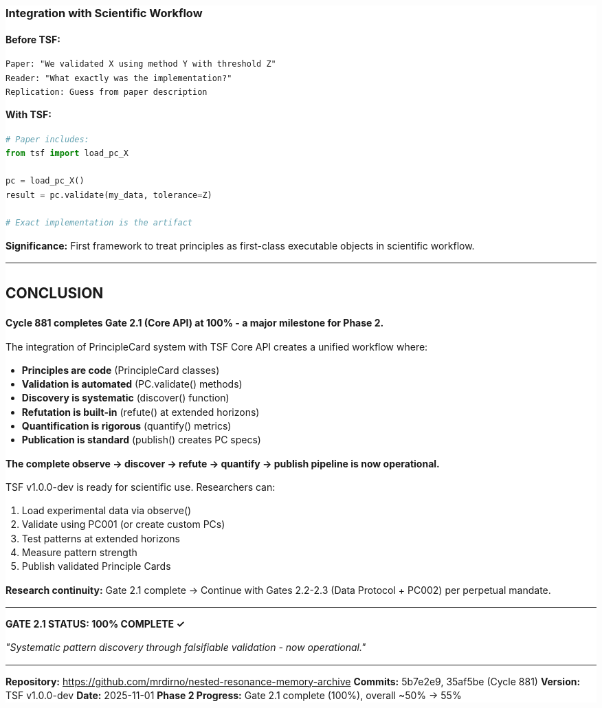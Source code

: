 ### Integration with Scientific Workflow

**Before TSF:**
```
Paper: "We validated X using method Y with threshold Z"
Reader: "What exactly was the implementation?"
Replication: Guess from paper description
```

**With TSF:**
```python
# Paper includes:
from tsf import load_pc_X

pc = load_pc_X()
result = pc.validate(my_data, tolerance=Z)

# Exact implementation is the artifact
```

**Significance:** First framework to treat principles as first-class executable objects in scientific workflow.

---

## CONCLUSION

**Cycle 881 completes Gate 2.1 (Core API) at 100% - a major milestone for Phase 2.**

The integration of PrincipleCard system with TSF Core API creates a unified workflow where:
- **Principles are code** (PrincipleCard classes)
- **Validation is automated** (PC.validate() methods)
- **Discovery is systematic** (discover() function)
- **Refutation is built-in** (refute() at extended horizons)
- **Quantification is rigorous** (quantify() metrics)
- **Publication is standard** (publish() creates PC specs)

**The complete observe → discover → refute → quantify → publish pipeline is now operational.**

TSF v1.0.0-dev is ready for scientific use. Researchers can:
1. Load experimental data via observe()
2. Validate using PC001 (or create custom PCs)
3. Test patterns at extended horizons
4. Measure pattern strength
5. Publish validated Principle Cards

**Research continuity:** Gate 2.1 complete → Continue with Gates 2.2-2.3 (Data Protocol + PC002) per perpetual mandate.

---

**GATE 2.1 STATUS: 100% COMPLETE ✓**

*"Systematic pattern discovery through falsifiable validation - now operational."*

---

**Repository:** https://github.com/mrdirno/nested-resonance-memory-archive
**Commits:** 5b7e2e9, 35af5be (Cycle 881)
**Version:** TSF v1.0.0-dev
**Date:** 2025-11-01
**Phase 2 Progress:** Gate 2.1 complete (100%), overall ~50% → 55%
